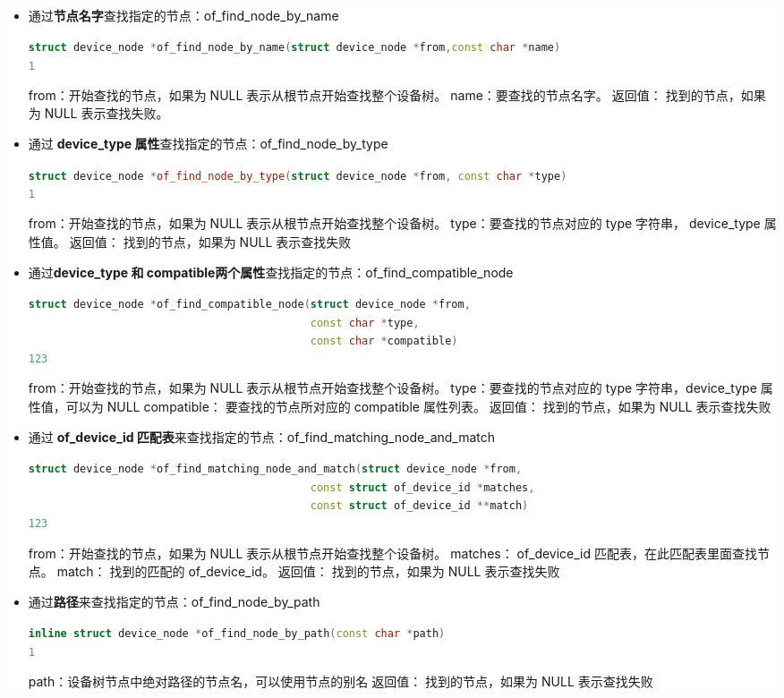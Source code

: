 - 通过**节点名字**查找指定的节点：of_find_node_by_name

  ```cpp
  struct device_node *of_find_node_by_name(struct device_node *from,const char *name)
  1
  ```

  from：开始查找的节点，如果为 NULL 表示从根节点开始查找整个设备树。
  name：要查找的节点名字。
  返回值： 找到的节点，如果为 NULL 表示查找失败。

- 通过 **device_type 属性**查找指定的节点：of_find_node_by_type

  ```cpp
  struct device_node *of_find_node_by_type(struct device_node *from, const char *type)
  1
  ```

  from：开始查找的节点，如果为 NULL 表示从根节点开始查找整个设备树。
  type：要查找的节点对应的 type 字符串， device_type 属性值。
  返回值： 找到的节点，如果为 NULL 表示查找失败

- 通过**device_type 和 compatible两个属性**查找指定的节点：of_find_compatible_node

  ```cpp
  struct device_node *of_find_compatible_node(struct device_node *from,
                                              const char *type,
                                              const char *compatible)
  123
  ```

  from：开始查找的节点，如果为 NULL 表示从根节点开始查找整个设备树。
  type：要查找的节点对应的 type 字符串，device_type 属性值，可以为 NULL
  compatible： 要查找的节点所对应的 compatible 属性列表。
  返回值： 找到的节点，如果为 NULL 表示查找失败

- 通过 **of_device_id 匹配表**来查找指定的节点：of_find_matching_node_and_match

  ```cpp
  struct device_node *of_find_matching_node_and_match(struct device_node *from,
                                              const struct of_device_id *matches,
                                              const struct of_device_id **match)
  123
  ```

  from：开始查找的节点，如果为 NULL 表示从根节点开始查找整个设备树。
  matches： of_device_id 匹配表，在此匹配表里面查找节点。
  match： 找到的匹配的 of_device_id。
  返回值： 找到的节点，如果为 NULL 表示查找失败

- 通过**路径**来查找指定的节点：of_find_node_by_path

  ```cpp
  inline struct device_node *of_find_node_by_path(const char *path)
  1
  ```

  path：设备树节点中绝对路径的节点名，可以使用节点的别名
  返回值： 找到的节点，如果为 NULL 表示查找失败
